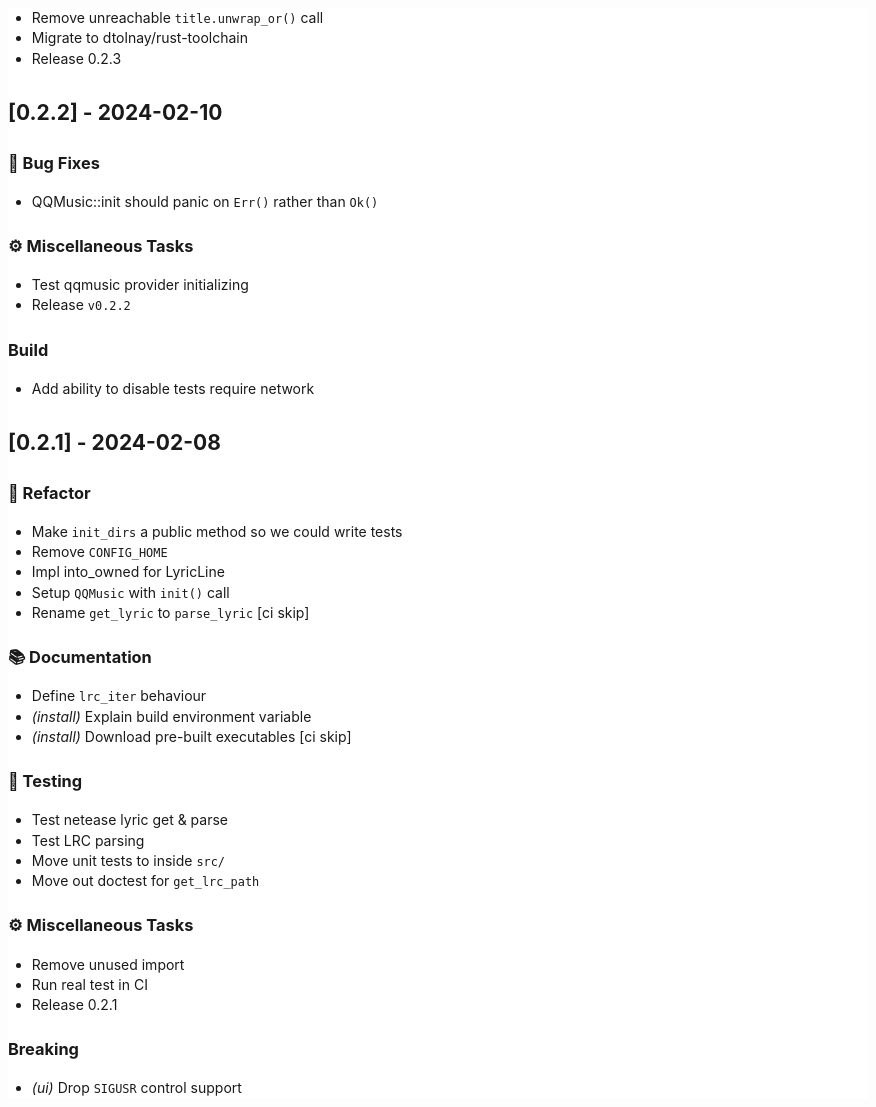 - Remove unreachable `title.unwrap_or()` call
- Migrate to dtolnay/rust-toolchain
- Release 0.2.3

## [0.2.2] - 2024-02-10

### 🐛 Bug Fixes

- QQMusic::init should panic on `Err()` rather than `Ok()`

### ⚙️ Miscellaneous Tasks

- Test qqmusic provider initializing
- Release `v0.2.2`

### Build

- Add ability to disable tests require network

## [0.2.1] - 2024-02-08

### 🚜 Refactor

- Make `init_dirs` a public method so we could write tests
- Remove `CONFIG_HOME`
- Impl into_owned for LyricLine
- Setup `QQMusic` with `init()` call
- Rename `get_lyric` to `parse_lyric` [ci skip]

### 📚 Documentation

- Define `lrc_iter` behaviour
- *(install)* Explain build environment variable
- *(install)* Download pre-built executables [ci skip]

### 🧪 Testing

- Test netease lyric get & parse
- Test LRC parsing
- Move unit tests to inside `src/`
- Move out doctest for `get_lrc_path`

### ⚙️ Miscellaneous Tasks

- Remove unused import
- Run real test in CI
- Release 0.2.1

### Breaking

- *(ui)* Drop `SIGUSR` control support
